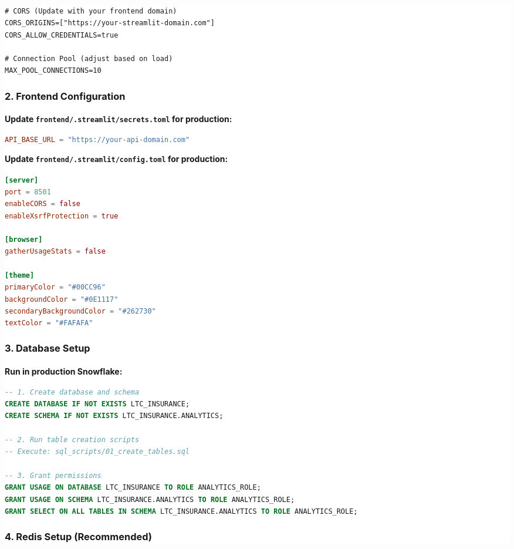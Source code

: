 ```env
# CORS (Update with your frontend domain)
CORS_ORIGINS=["https://your-streamlit-domain.com"]
CORS_ALLOW_CREDENTIALS=true

# Connection Pool (adjust based on load)
MAX_POOL_CONNECTIONS=10
```

### 2. Frontend Configuration

**Update `frontend/.streamlit/secrets.toml` for production:**

```toml
API_BASE_URL = "https://your-api-domain.com"
```

**Update `frontend/.streamlit/config.toml` for production:**

```toml
[server]
port = 8501
enableCORS = false
enableXsrfProtection = true

[browser]
gatherUsageStats = false

[theme]
primaryColor = "#00CC96"
backgroundColor = "#0E1117"
secondaryBackgroundColor = "#262730"
textColor = "#FAFAFA"
```

### 3. Database Setup

**Run in production Snowflake:**

```sql
-- 1. Create database and schema
CREATE DATABASE IF NOT EXISTS LTC_INSURANCE;
CREATE SCHEMA IF NOT EXISTS LTC_INSURANCE.ANALYTICS;

-- 2. Run table creation scripts
-- Execute: sql_scripts/01_create_tables.sql

-- 3. Grant permissions
GRANT USAGE ON DATABASE LTC_INSURANCE TO ROLE ANALYTICS_ROLE;
GRANT USAGE ON SCHEMA LTC_INSURANCE.ANALYTICS TO ROLE ANALYTICS_ROLE;
GRANT SELECT ON ALL TABLES IN SCHEMA LTC_INSURANCE.ANALYTICS TO ROLE ANALYTICS_ROLE;
```

### 4. Redis Setup (Recommended)
